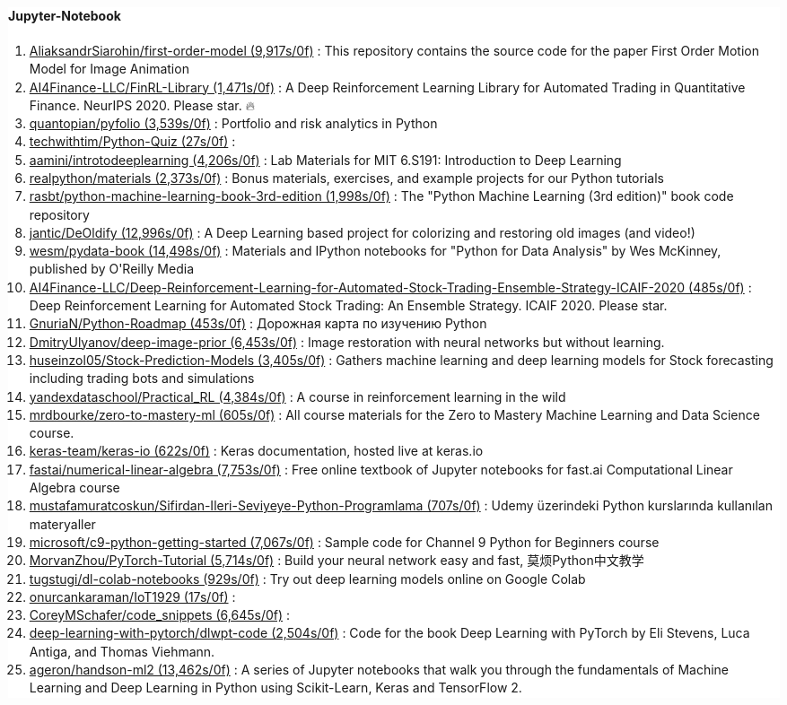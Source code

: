 #### Jupyter-Notebook
1. [AliaksandrSiarohin/first-order-model (9,917s/0f)](https://github.com/AliaksandrSiarohin/first-order-model) : This repository contains the source code for the paper First Order Motion Model for Image Animation
2. [AI4Finance-LLC/FinRL-Library (1,471s/0f)](https://github.com/AI4Finance-LLC/FinRL-Library) : A Deep Reinforcement Learning Library for Automated Trading in Quantitative Finance. NeurIPS 2020. Please star. 🔥
3. [quantopian/pyfolio (3,539s/0f)](https://github.com/quantopian/pyfolio) : Portfolio and risk analytics in Python
4. [techwithtim/Python-Quiz (27s/0f)](https://github.com/techwithtim/Python-Quiz) : 
5. [aamini/introtodeeplearning (4,206s/0f)](https://github.com/aamini/introtodeeplearning) : Lab Materials for MIT 6.S191: Introduction to Deep Learning
6. [realpython/materials (2,373s/0f)](https://github.com/realpython/materials) : Bonus materials, exercises, and example projects for our Python tutorials
7. [rasbt/python-machine-learning-book-3rd-edition (1,998s/0f)](https://github.com/rasbt/python-machine-learning-book-3rd-edition) : The "Python Machine Learning (3rd edition)" book code repository
8. [jantic/DeOldify (12,996s/0f)](https://github.com/jantic/DeOldify) : A Deep Learning based project for colorizing and restoring old images (and video!)
9. [wesm/pydata-book (14,498s/0f)](https://github.com/wesm/pydata-book) : Materials and IPython notebooks for "Python for Data Analysis" by Wes McKinney, published by O'Reilly Media
10. [AI4Finance-LLC/Deep-Reinforcement-Learning-for-Automated-Stock-Trading-Ensemble-Strategy-ICAIF-2020 (485s/0f)](https://github.com/AI4Finance-LLC/Deep-Reinforcement-Learning-for-Automated-Stock-Trading-Ensemble-Strategy-ICAIF-2020) : Deep Reinforcement Learning for Automated Stock Trading: An Ensemble Strategy. ICAIF 2020. Please star.
11. [GnuriaN/Python-Roadmap (453s/0f)](https://github.com/GnuriaN/Python-Roadmap) : Дорожная карта по изучению Python
12. [DmitryUlyanov/deep-image-prior (6,453s/0f)](https://github.com/DmitryUlyanov/deep-image-prior) : Image restoration with neural networks but without learning.
13. [huseinzol05/Stock-Prediction-Models (3,405s/0f)](https://github.com/huseinzol05/Stock-Prediction-Models) : Gathers machine learning and deep learning models for Stock forecasting including trading bots and simulations
14. [yandexdataschool/Practical_RL (4,384s/0f)](https://github.com/yandexdataschool/Practical_RL) : A course in reinforcement learning in the wild
15. [mrdbourke/zero-to-mastery-ml (605s/0f)](https://github.com/mrdbourke/zero-to-mastery-ml) : All course materials for the Zero to Mastery Machine Learning and Data Science course.
16. [keras-team/keras-io (622s/0f)](https://github.com/keras-team/keras-io) : Keras documentation, hosted live at keras.io
17. [fastai/numerical-linear-algebra (7,753s/0f)](https://github.com/fastai/numerical-linear-algebra) : Free online textbook of Jupyter notebooks for fast.ai Computational Linear Algebra course
18. [mustafamuratcoskun/Sifirdan-Ileri-Seviyeye-Python-Programlama (707s/0f)](https://github.com/mustafamuratcoskun/Sifirdan-Ileri-Seviyeye-Python-Programlama) : Udemy üzerindeki Python kurslarında kullanılan materyaller
19. [microsoft/c9-python-getting-started (7,067s/0f)](https://github.com/microsoft/c9-python-getting-started) : Sample code for Channel 9 Python for Beginners course
20. [MorvanZhou/PyTorch-Tutorial (5,714s/0f)](https://github.com/MorvanZhou/PyTorch-Tutorial) : Build your neural network easy and fast, 莫烦Python中文教学
21. [tugstugi/dl-colab-notebooks (929s/0f)](https://github.com/tugstugi/dl-colab-notebooks) : Try out deep learning models online on Google Colab
22. [onurcankaraman/IoT1929 (17s/0f)](https://github.com/onurcankaraman/IoT1929) : 
23. [CoreyMSchafer/code_snippets (6,645s/0f)](https://github.com/CoreyMSchafer/code_snippets) : 
24. [deep-learning-with-pytorch/dlwpt-code (2,504s/0f)](https://github.com/deep-learning-with-pytorch/dlwpt-code) : Code for the book Deep Learning with PyTorch by Eli Stevens, Luca Antiga, and Thomas Viehmann.
25. [ageron/handson-ml2 (13,462s/0f)](https://github.com/ageron/handson-ml2) : A series of Jupyter notebooks that walk you through the fundamentals of Machine Learning and Deep Learning in Python using Scikit-Learn, Keras and TensorFlow 2.

